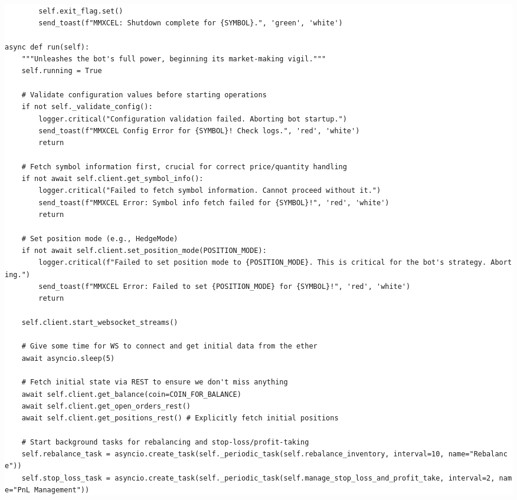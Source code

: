             self.exit_flag.set()
            send_toast(f"MMXCEL: Shutdown complete for {SYMBOL}.", 'green', 'white')

    async def run(self):
        """Unleashes the bot's full power, beginning its market-making vigil."""
        self.running = True

        # Validate configuration values before starting operations
        if not self._validate_config():
            logger.critical("Configuration validation failed. Aborting bot startup.")
            send_toast(f"MMXCEL Config Error for {SYMBOL}! Check logs.", 'red', 'white')
            return

        # Fetch symbol information first, crucial for correct price/quantity handling
        if not await self.client.get_symbol_info():
            logger.critical("Failed to fetch symbol information. Cannot proceed without it.")
            send_toast(f"MMXCEL Error: Symbol info fetch failed for {SYMBOL}!", 'red', 'white')
            return

        # Set position mode (e.g., HedgeMode)
        if not await self.client.set_position_mode(POSITION_MODE):
            logger.critical(f"Failed to set position mode to {POSITION_MODE}. This is critical for the bot's strategy. Aborting.")
            send_toast(f"MMXCEL Error: Failed to set {POSITION_MODE} for {SYMBOL}!", 'red', 'white')
            return

        self.client.start_websocket_streams()

        # Give some time for WS to connect and get initial data from the ether
        await asyncio.sleep(5)

        # Fetch initial state via REST to ensure we don't miss anything
        await self.client.get_balance(coin=COIN_FOR_BALANCE)
        await self.client.get_open_orders_rest()
        await self.client.get_positions_rest() # Explicitly fetch initial positions

        # Start background tasks for rebalancing and stop-loss/profit-taking
        self.rebalance_task = asyncio.create_task(self._periodic_task(self.rebalance_inventory, interval=10, name="Rebalance"))
        self.stop_loss_task = asyncio.create_task(self._periodic_task(self.manage_stop_loss_and_profit_take, interval=2, name="PnL Management"))
